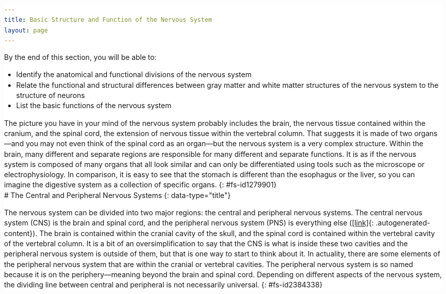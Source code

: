 ```yaml
---
title: Basic Structure and Function of the Nervous System
layout: page
---
```


<div data-type="abstract" markdown="1">
By the end of this section, you will be able to:

* Identify the anatomical and functional divisions of the nervous system
* Relate the functional and structural differences between gray matter
  and white matter structures of the nervous system to the structure of
  neurons
* List the basic functions of the nervous system

</div>
The picture you have in your mind of the nervous system probably
includes the <span data-type="term">brain</span>, the nervous tissue
contained within the cranium, and the <span data-type="term">spinal
cord</span>, the extension of nervous tissue within the vertebral
column. That suggests it is made of two organs—and you may not even
think of the spinal cord as an organ—but the nervous system is a very
complex structure. Within the brain, many different and separate regions
are responsible for many different and separate functions. It is as if
the nervous system is composed of many organs that all look similar and
can only be differentiated using tools such as the microscope or
electrophysiology. In comparison, it is easy to see that the stomach is
different than the esophagus or the liver, so you can imagine the
digestive system as a collection of specific organs.
{: #fs-id1279901}

<section data-depth="1" id="fs-id2637297" markdown="1">
# The Central and Peripheral Nervous Systems
{: data-type="title"}

The nervous system can be divided into two major regions: the central
and peripheral nervous systems. The <span data-type="term">central
nervous system (CNS)</span> is the brain and spinal cord, and the <span
data-type="term">peripheral nervous system (PNS)</span> is everything
else ([\[link\]](#fig-ch12_01_01){: .autogenerated-content}). The brain
is contained within the cranial cavity of the skull, and the spinal cord
is contained within the vertebral cavity of the vertebral column. It is
a bit of an oversimplification to say that the CNS is what is inside
these two cavities and the peripheral nervous system is outside of them,
but that is one way to start to think about it. In actuality, there are
some elements of the peripheral nervous system that are within the
cranial or vertebral cavities. The peripheral nervous system is so named
because it is on the periphery—meaning beyond the brain and spinal cord.
Depending on different aspects of the nervous system, the dividing line
between central and peripheral is not necessarily universal.
{: #fs-id2384338}


[1]: http://openstaxcollege.org/l/nobel_2
[2]: http://openstaxcollege.org/l/troublewstairs